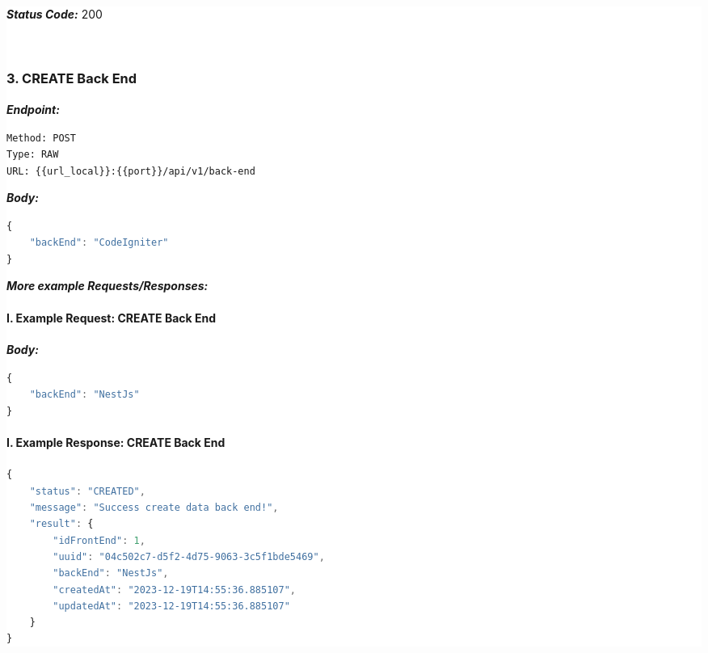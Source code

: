 
***Status Code:*** 200

<br>



### 3. CREATE Back End



***Endpoint:***

```bash
Method: POST
Type: RAW
URL: {{url_local}}:{{port}}/api/v1/back-end
```



***Body:***

```js        
{
    "backEnd": "CodeIgniter"
}
```



***More example Requests/Responses:***


#### I. Example Request: CREATE Back End



***Body:***

```js        
{
    "backEnd": "NestJs"
}
```



#### I. Example Response: CREATE Back End
```js
{
    "status": "CREATED",
    "message": "Success create data back end!",
    "result": {
        "idFrontEnd": 1,
        "uuid": "04c502c7-d5f2-4d75-9063-3c5f1bde5469",
        "backEnd": "NestJs",
        "createdAt": "2023-12-19T14:55:36.885107",
        "updatedAt": "2023-12-19T14:55:36.885107"
    }
}
```
